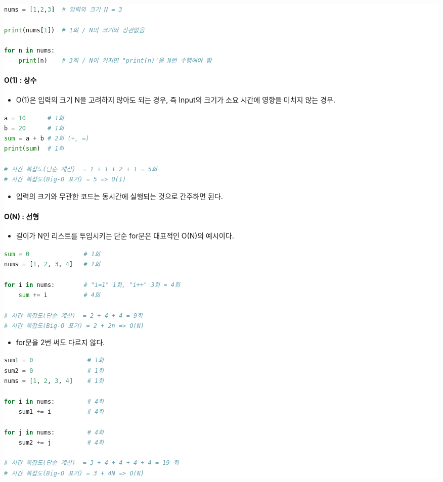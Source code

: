 ```py
nums = [1,2,3]  # 입력의 크기 N = 3

print(nums[1])  # 1회 / N의 크기와 상관없음

for n in nums:
    print(n)    # 3회 / N이 커지면 "print(n)"을 N번 수행해야 함
```

#### O(1) : 상수

- O(1)은 입력의 크기 N을 고려하지 않아도 되는 경우, 즉 Input의 크기가 소요 시간에 영향을 미치지 않는 경우.

```py
a = 10      # 1회
b = 20      # 1회
sum = a + b # 2회 (+, =)
print(sum)  # 1회

# 시간 복잡도(단순 계산)  = 1 + 1 + 2 + 1 = 5회
# 시간 복잡도(Big-O 표기) = 5 => O(1)
```

- 입력의 크기와 무관한 코드는 동시간에 실행되는 것으로 간주하면 된다.

#### O(N) : 선형

- 길이가 N인 리스트를 투입시키는 단순 for문은 대표적인 O(N)의 예시이다.

```py
sum = 0               # 1회
nums = [1, 2, 3, 4]   # 1회

for i in nums:        # "i=1" 1회, "i++" 3회 = 4회
    sum += i          # 4회

# 시간 복잡도(단순 계산)  = 2 + 4 + 4 = 9회
# 시간 복잡도(Big-O 표기) = 2 + 2n => O(N)
```

- for문을 2번 써도 다르지 않다.

```py
sum1 = 0               # 1회
sum2 = 0               # 1회
nums = [1, 2, 3, 4]    # 1회

for i in nums:         # 4회
    sum1 += i          # 4회

for j in nums:         # 4회
    sum2 += j          # 4회

# 시간 복잡도(단순 계산)  = 3 + 4 + 4 + 4 + 4 = 19 회
# 시간 복잡도(Big-O 표기) = 3 + 4N => O(N)
```

